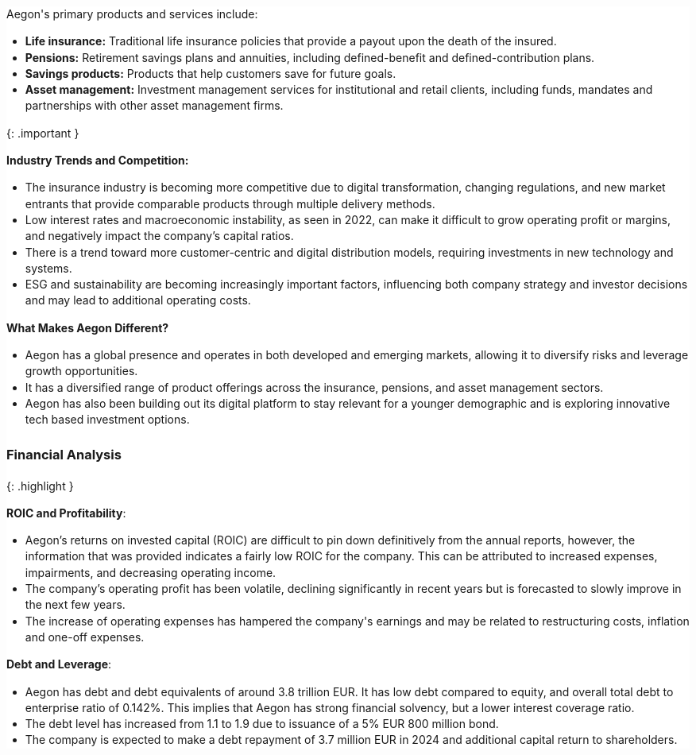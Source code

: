 Aegon's primary products and services include:

* **Life insurance:** Traditional life insurance policies that provide a payout upon the death of the insured.
* **Pensions:** Retirement savings plans and annuities, including defined-benefit and defined-contribution plans.
* **Savings products:** Products that help customers save for future goals.
* **Asset management:** Investment management services for institutional and retail clients, including funds, mandates and partnerships with other asset management firms.

{: .important }

**Industry Trends and Competition:**

*   The insurance industry is becoming more competitive due to digital transformation, changing regulations, and new market entrants that provide comparable products through multiple delivery methods. 
*   Low interest rates and macroeconomic instability, as seen in 2022, can make it difficult to grow operating profit or margins, and negatively impact the company’s capital ratios.
*   There is a trend toward more customer-centric and digital distribution models, requiring investments in new technology and systems.
*   ESG and sustainability are becoming increasingly important factors, influencing both company strategy and investor decisions and may lead to additional operating costs.

**What Makes Aegon Different?**

*  Aegon has a global presence and operates in both developed and emerging markets, allowing it to diversify risks and leverage growth opportunities.
*   It has a diversified range of product offerings across the insurance, pensions, and asset management sectors.
*   Aegon has also been building out its digital platform to stay relevant for a younger demographic and is exploring innovative tech based investment options.

### Financial Analysis

{: .highlight }

**ROIC and Profitability**:

*   Aegon’s returns on invested capital (ROIC) are difficult to pin down definitively from the annual reports, however, the information that was provided indicates a fairly low ROIC for the company. This can be attributed to increased expenses, impairments, and decreasing operating income.
*   The company’s operating profit has been volatile, declining significantly in recent years but is forecasted to slowly improve in the next few years.
*   The increase of operating expenses has hampered the company's earnings and may be related to restructuring costs, inflation and one-off expenses.

**Debt and Leverage**:

*   Aegon has debt and debt equivalents of around 3.8 trillion EUR. It has low debt compared to equity, and overall total debt to enterprise ratio of 0.142%. This implies that Aegon has strong financial solvency, but a lower interest coverage ratio.
*   The debt level has increased from 1.1 to 1.9 due to issuance of a 5% EUR 800 million bond.
*   The company is expected to make a debt repayment of 3.7 million EUR in 2024 and additional capital return to shareholders.
